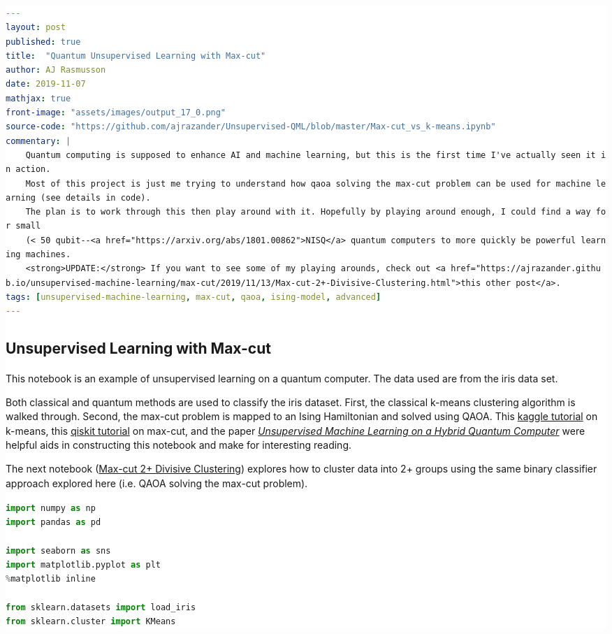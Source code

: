```yaml
---
layout: post
published: true
title:  "Quantum Unsupervised Learning with Max-cut"
author: AJ Rasmusson
date: 2019-11-07
mathjax: true
front-image: "assets/images/output_17_0.png"
source-code: "https://github.com/ajrazander/Unsupervised-QML/blob/master/Max-cut_vs_k-means.ipynb"
commentary: |
    Quantum computing is supposed to enhance AI and machine learning, but this is the first time I've actually seen it in action.
    Most of this project is just me trying to understand how qaoa solving the max-cut problem can be used for machine learning (see details in code).
    The plan is to work through this then play around with it. Hopefully by playing around enough, I could find a way for small
    (< 50 qubit--<a href="https://arxiv.org/abs/1801.00862">NISQ</a> quantum computers to more quickly be powerful learning machines.
    <strong>UPDATE:</strong> If you want to see some of my playing arounds, check out <a href="https://ajrazander.github.io/unsupervised-machine-learning/max-cut/2019/11/13/Max-cut-2+-Divisive-Clustering.html">this other post</a>.
tags: [unsupervised-machine-learning, max-cut, qaoa, ising-model, advanced]
---
```



## Unsupervised Learning with Max-cut
This notebook is an example of unsupervised learning on a quantum computer. The data used are from the iris data set.

Both classical and quantum methods are used to classify the iris dataset. First, the classical k-means clustering algorithm is walked through. Second, the max-cut problem is mapped to an Ising Hamiltonian and solved using QAOA. This [kaggle tutorial](https://www.kaggle.com/efeergun96/unsupervised-learning-on-iris) on k-means, this [qiskit tutorial](https://github.com/qiskit-community/qiskit-qcgpu-provider/blob/master/examples/aqua/Max-Cut.ipynb) on max-cut, and the paper [*Unsupervised Machine Learning on a Hybrid Quantum Computer*](https://arxiv.org/abs/1712.05771) were helpful aids in constructing this notebook and make for interesting reading.

The next notebook ([Max-cut 2+ Divisive Clustering](https://github.com/ajrazander/Unsupervised-QML/blob/master/Max-cut%202%2B%20Divisive%20Clustering.ipynb)) explores how to cluster data into 2+ groups using the same binary classifier approach explored here (i.e. QAOA solving the max-cut problem).


```python
import numpy as np
import pandas as pd

import seaborn as sns
import matplotlib.pyplot as plt
%matplotlib inline

from sklearn.datasets import load_iris
from sklearn.cluster import KMeans
```

